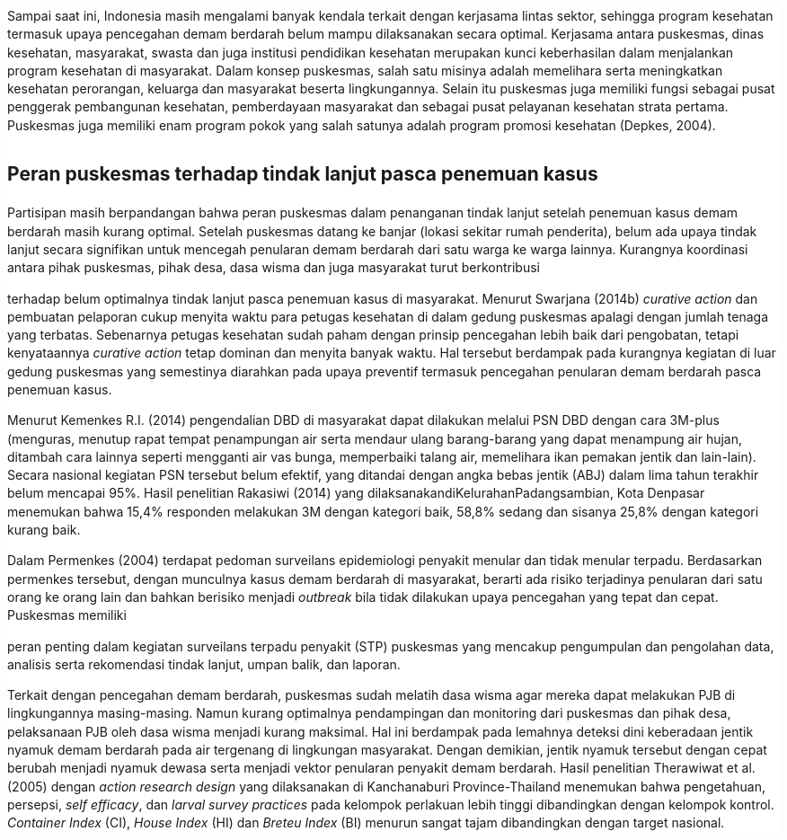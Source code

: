 <p><span class="font2">Sampai saat ini, Indonesia masih mengalami banyak kendala terkait dengan kerjasama lintas sektor, sehingga program kesehatan termasuk upaya pencegahan demam berdarah belum mampu dilaksanakan secara optimal. Kerjasama antara puskesmas, dinas kesehatan, masyarakat, swasta dan juga institusi pendidikan kesehatan merupakan kunci keberhasilan dalam menjalankan program kesehatan di masyarakat. Dalam konsep puskesmas, salah satu misinya adalah memelihara serta meningkatkan kesehatan perorangan, keluarga dan masyarakat beserta lingkungannya. Selain itu puskesmas juga memiliki fungsi sebagai pusat penggerak pembangunan kesehatan, pemberdayaan masyarakat dan sebagai pusat pelayanan kesehatan strata pertama. Puskesmas juga memiliki enam program pokok yang salah satunya adalah program promosi kesehatan (Depkes, 2004).</span></p>
<h2><a name="bookmark34"></a><span class="font2" style="font-weight:bold;"><a name="bookmark35"></a>Peran puskesmas terhadap tindak lanjut pasca penemuan kasus</span></h2>
<p><span class="font2">Partisipan masih berpandangan bahwa peran puskesmas dalam penanganan tindak lanjut setelah penemuan kasus demam berdarah masih kurang optimal. Setelah puskesmas datang ke banjar (lokasi sekitar rumah penderita), belum ada upaya tindak lanjut secara signifikan untuk mencegah penularan demam berdarah dari satu warga ke warga lainnya. Kurangnya koordinasi antara pihak puskesmas, pihak desa, dasa wisma dan juga masyarakat turut berkontribusi</span></p>
<p><span class="font2">terhadap belum optimalnya tindak lanjut pasca penemuan kasus di masyarakat. Menurut Swarjana (2014b) </span><span class="font2" style="font-style:italic;">curative action </span><span class="font2">dan pembuatan pelaporan cukup menyita waktu para petugas kesehatan di dalam gedung puskesmas apalagi dengan jumlah tenaga yang terbatas. Sebenarnya petugas kesehatan sudah paham dengan prinsip pencegahan lebih baik dari pengobatan, tetapi kenyataannya </span><span class="font2" style="font-style:italic;">curative action</span><span class="font2"> tetap dominan dan menyita banyak waktu. Hal tersebut berdampak pada kurangnya kegiatan di luar gedung puskesmas yang semestinya diarahkan pada upaya preventif termasuk pencegahan penularan demam berdarah pasca penemuan kasus.</span></p>
<p><span class="font2">Menurut Kemenkes R.I. (2014) pengendalian DBD di masyarakat dapat dilakukan melalui PSN DBD dengan cara 3M-plus (menguras, menutup rapat tempat penampungan air serta mendaur ulang barang-barang yang dapat menampung air hujan, ditambah cara lainnya seperti mengganti air vas bunga, memperbaiki talang air, memelihara ikan pemakan jentik dan lain-lain). Secara nasional kegiatan PSN tersebut belum efektif, yang ditandai dengan angka bebas jentik (ABJ) dalam lima tahun terakhir belum mencapai 95%. Hasil penelitian Rakasiwi (2014) yang dilaksanakandiKelurahanPadangsambian, Kota Denpasar menemukan bahwa 15,4% responden melakukan 3M dengan kategori baik, 58,8% sedang dan sisanya 25,8% dengan kategori kurang baik.</span></p>
<p><span class="font2">Dalam Permenkes (2004) terdapat pedoman surveilans epidemiologi penyakit menular dan tidak menular terpadu. Berdasarkan permenkes tersebut, dengan munculnya kasus demam berdarah di masyarakat, berarti ada risiko terjadinya penularan dari satu orang ke orang lain dan bahkan berisiko menjadi </span><span class="font2" style="font-style:italic;">outbreak</span><span class="font2"> bila tidak dilakukan upaya pencegahan yang tepat dan cepat. Puskesmas memiliki</span></p>
<p><span class="font2">peran penting dalam kegiatan surveilans terpadu penyakit (STP) puskesmas yang mencakup pengumpulan dan pengolahan data, analisis serta rekomendasi tindak lanjut, umpan balik, dan laporan.</span></p>
<p><span class="font2">Terkait dengan pencegahan demam berdarah, puskesmas sudah melatih dasa wisma agar mereka dapat melakukan PJB di lingkungannya masing-masing. Namun kurang optimalnya pendampingan dan monitoring dari puskesmas dan pihak desa, pelaksanaan PJB oleh dasa wisma menjadi kurang maksimal. Hal ini berdampak pada lemahnya deteksi dini keberadaan jentik nyamuk demam berdarah pada air tergenang di lingkungan masyarakat. Dengan demikian, jentik nyamuk tersebut dengan cepat berubah menjadi nyamuk dewasa serta menjadi vektor penularan penyakit demam berdarah. Hasil penelitian Therawiwat et al. (2005) dengan </span><span class="font2" style="font-style:italic;">action research design</span><span class="font2"> yang dilaksanakan di Kanchanaburi Province-Thailand menemukan bahwa pengetahuan, persepsi, </span><span class="font2" style="font-style:italic;">self efficacy</span><span class="font2">, dan </span><span class="font2" style="font-style:italic;">larval survey practices </span><span class="font2">pada kelompok perlakuan lebih tinggi dibandingkan dengan kelompok kontrol. </span><span class="font2" style="font-style:italic;">Container Index</span><span class="font2"> (CI), </span><span class="font2" style="font-style:italic;">House Index</span><span class="font2"> (HI) dan </span><span class="font2" style="font-style:italic;">Breteu Index</span><span class="font2"> (BI) menurun sangat tajam dibandingkan dengan target nasional.</span></p>